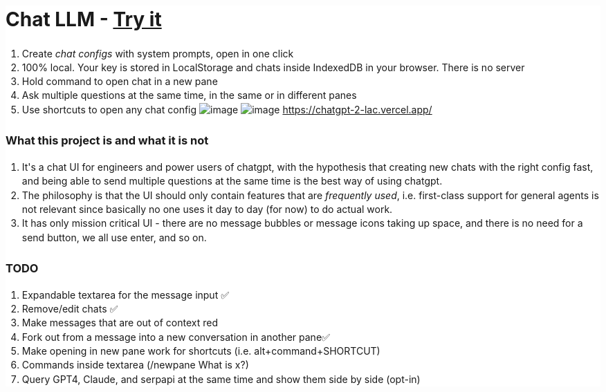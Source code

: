 # Chat LLM - [Try it](https://chatgpt-2-lac.vercel.app/)

1. Create _chat configs_ with system prompts, open in one click
2. 100% local. Your key is stored in LocalStorage and chats inside IndexedDB in your browser. There is no server
3. Hold command to open chat in a new pane
4. Ask multiple questions at the same time, in the same or in different panes
5. Use shortcuts to open any chat config
   <img width="1710" alt="image" src="https://github.com/gabrielpetersson/chatgpt-2/assets/46445785/ab433b7f-48a5-4b6f-8470-89dff00ee77e">
   <img width="1709" alt="image" src="https://github.com/gabrielpetersson/chat-llm/assets/46445785/2f7759ca-eb66-4863-96b6-394f4081ff19">
   https://chatgpt-2-lac.vercel.app/

### What this project is and what it is not

1. It's a chat UI for engineers and power users of chatgpt, with the hypothesis that creating new chats with the right config fast, and being able to send multiple questions at the same time is the best way of using chatgpt.
2. The philosophy is that the UI should only contain features that are _frequently used_, i.e. first-class support for general agents is not relevant since basically no one uses it day to day (for now) to do actual work.
3. It has only mission critical UI - there are no message bubbles or message icons taking up space, and there is no need for a send button, we all use enter, and so on.

### TODO

1. Expandable textarea for the message input ✅
2. Remove/edit chats ✅
3. Make messages that are out of context red
4. Fork out from a message into a new conversation in another pane✅
5. Make opening in new pane work for shortcuts (i.e. alt+command+SHORTCUT)
6. Commands inside textarea (/newpane What is x?)
7. Query GPT4, Claude, and serpapi at the same time and show them side by side (opt-in)
